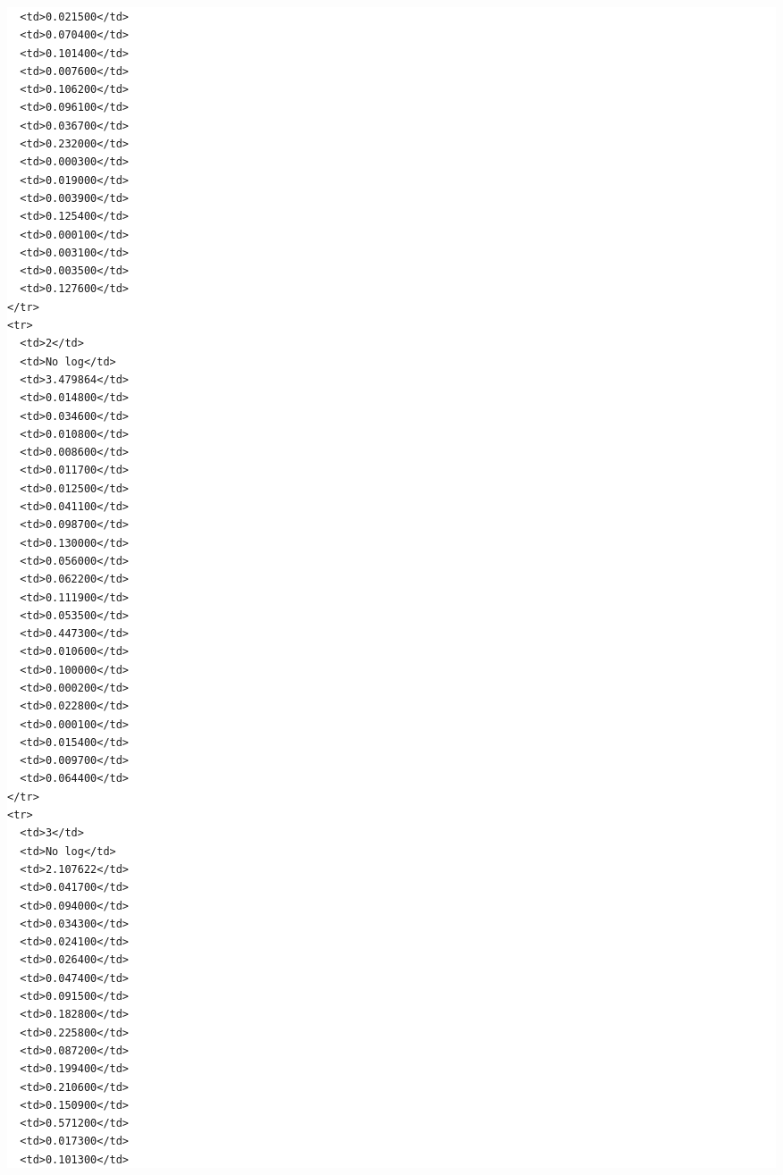       <td>0.021500</td>
      <td>0.070400</td>
      <td>0.101400</td>
      <td>0.007600</td>
      <td>0.106200</td>
      <td>0.096100</td>
      <td>0.036700</td>
      <td>0.232000</td>
      <td>0.000300</td>
      <td>0.019000</td>
      <td>0.003900</td>
      <td>0.125400</td>
      <td>0.000100</td>
      <td>0.003100</td>
      <td>0.003500</td>
      <td>0.127600</td>
    </tr>
    <tr>
      <td>2</td>
      <td>No log</td>
      <td>3.479864</td>
      <td>0.014800</td>
      <td>0.034600</td>
      <td>0.010800</td>
      <td>0.008600</td>
      <td>0.011700</td>
      <td>0.012500</td>
      <td>0.041100</td>
      <td>0.098700</td>
      <td>0.130000</td>
      <td>0.056000</td>
      <td>0.062200</td>
      <td>0.111900</td>
      <td>0.053500</td>
      <td>0.447300</td>
      <td>0.010600</td>
      <td>0.100000</td>
      <td>0.000200</td>
      <td>0.022800</td>
      <td>0.000100</td>
      <td>0.015400</td>
      <td>0.009700</td>
      <td>0.064400</td>
    </tr>
    <tr>
      <td>3</td>
      <td>No log</td>
      <td>2.107622</td>
      <td>0.041700</td>
      <td>0.094000</td>
      <td>0.034300</td>
      <td>0.024100</td>
      <td>0.026400</td>
      <td>0.047400</td>
      <td>0.091500</td>
      <td>0.182800</td>
      <td>0.225800</td>
      <td>0.087200</td>
      <td>0.199400</td>
      <td>0.210600</td>
      <td>0.150900</td>
      <td>0.571200</td>
      <td>0.017300</td>
      <td>0.101300</td>